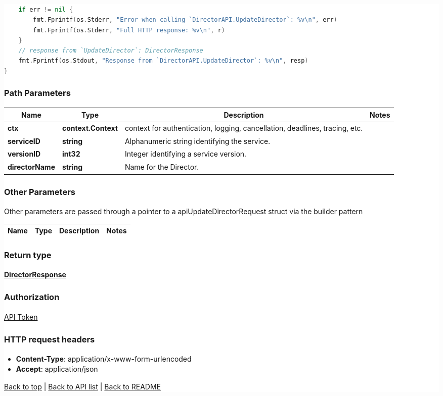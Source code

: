 ```go
    if err != nil {
        fmt.Fprintf(os.Stderr, "Error when calling `DirectorAPI.UpdateDirector`: %v\n", err)
        fmt.Fprintf(os.Stderr, "Full HTTP response: %v\n", r)
    }
    // response from `UpdateDirector`: DirectorResponse
    fmt.Fprintf(os.Stdout, "Response from `DirectorAPI.UpdateDirector`: %v\n", resp)
}
```

### Path Parameters


Name | Type | Description  | Notes
------------- | ------------- | ------------- | -------------
**ctx** | **context.Context** | context for authentication, logging, cancellation, deadlines, tracing, etc.
**serviceID** | **string** | Alphanumeric string identifying the service. | 
**versionID** | **int32** | Integer identifying a service version. | 
**directorName** | **string** | Name for the Director. | 

### Other Parameters

Other parameters are passed through a pointer to a apiUpdateDirectorRequest struct via the builder pattern


Name | Type | Description  | Notes
------------- | ------------- | ------------- | -------------


### Return type

[**DirectorResponse**](DirectorResponse.md)

### Authorization

[API Token](https://developer.fastly.com/reference/api/#authentication)

### HTTP request headers

- **Content-Type**: application/x-www-form-urlencoded
- **Accept**: application/json

[Back to top](#) | [Back to API list](../README.md#documentation-for-api-endpoints) | [Back to README](../README.md)
